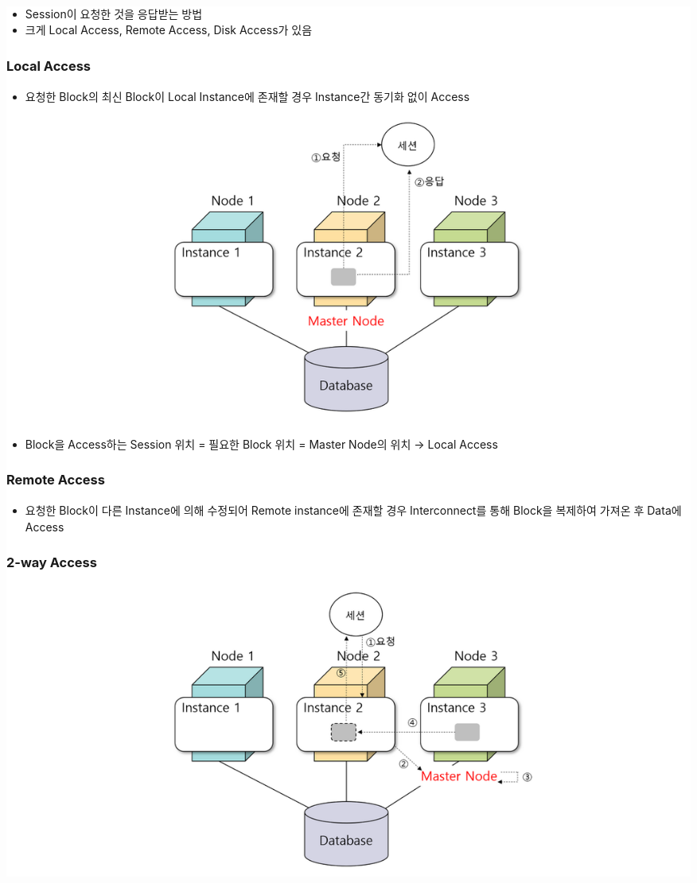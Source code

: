- Session이 요청한 것을 응답받는 방법
- 크게 Local Access, Remote Access, Disk Access가 있음

### Local Access

- 요청한 Block의 최신 Block이 Local Instance에 존재할 경우 Instance간 동기화 없이 Access

![Untitled](./RAC/Untitled%203.png)

- Block을 Access하는 Session 위치 = 필요한 Block 위치 = Master Node의 위치 → Local Access

### Remote Access

- 요청한 Block이 다른 Instance에 의해 수정되어 Remote instance에 존재할 경우 Interconnect를 통해 Block을 복제하여 가져온 후 Data에 Access

### 2-way Access

![Untitled](./RAC/Untitled%204.png)
